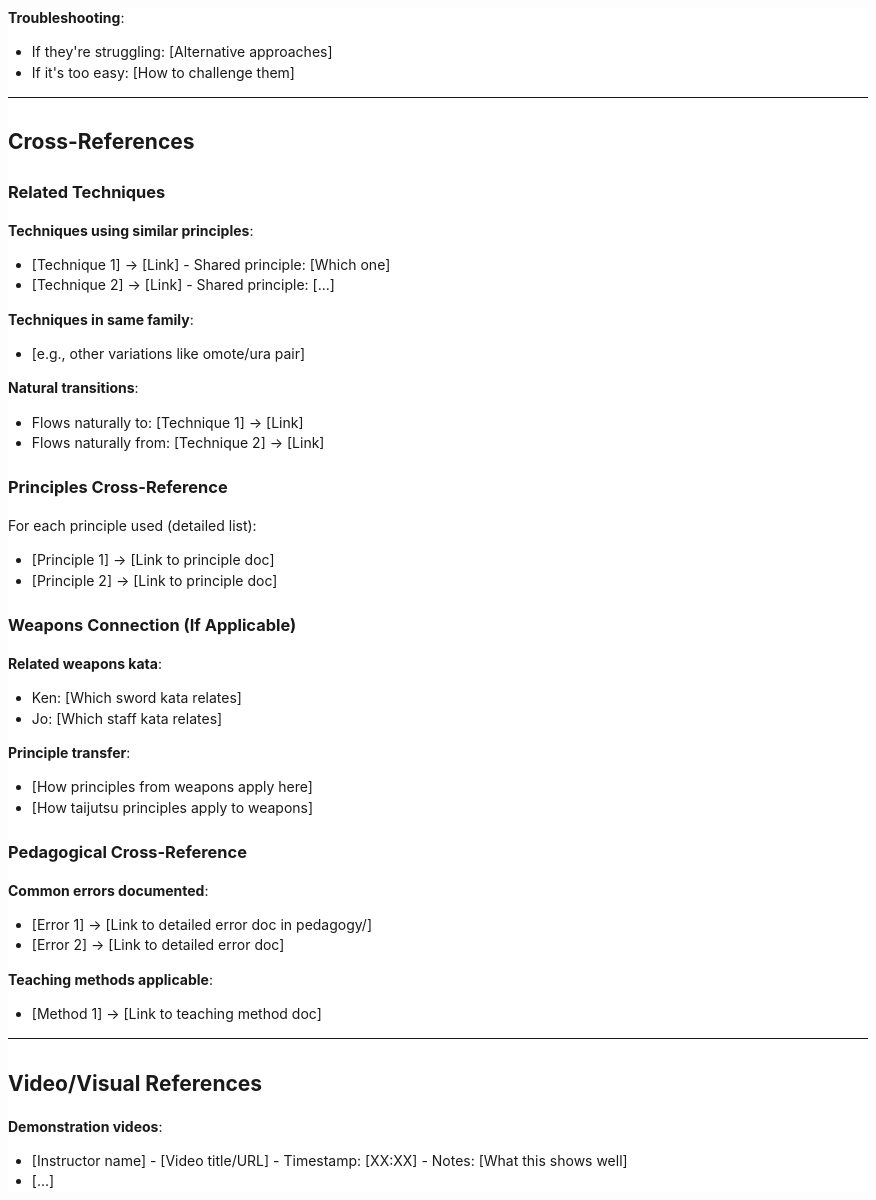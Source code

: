 **Troubleshooting**:
- If they're struggling: [Alternative approaches]
- If it's too easy: [How to challenge them]

---

## Cross-References

### Related Techniques

**Techniques using similar principles**:
- [Technique 1] → [Link] - Shared principle: [Which one]
- [Technique 2] → [Link] - Shared principle: [...]

**Techniques in same family**:
- [e.g., other variations like omote/ura pair]

**Natural transitions**:
- Flows naturally to: [Technique 1] → [Link]
- Flows naturally from: [Technique 2] → [Link]

### Principles Cross-Reference

For each principle used (detailed list):
- [Principle 1] → [Link to principle doc]
- [Principle 2] → [Link to principle doc]

### Weapons Connection (If Applicable)

**Related weapons kata**:
- Ken: [Which sword kata relates]
- Jo: [Which staff kata relates]

**Principle transfer**:
- [How principles from weapons apply here]
- [How taijutsu principles apply to weapons]

### Pedagogical Cross-Reference

**Common errors documented**:
- [Error 1] → [Link to detailed error doc in pedagogy/]
- [Error 2] → [Link to detailed error doc]

**Teaching methods applicable**:
- [Method 1] → [Link to teaching method doc]

---

## Video/Visual References

**Demonstration videos**:
- [Instructor name] - [Video title/URL] - Timestamp: [XX:XX] - Notes: [What this shows well]
- [...]
